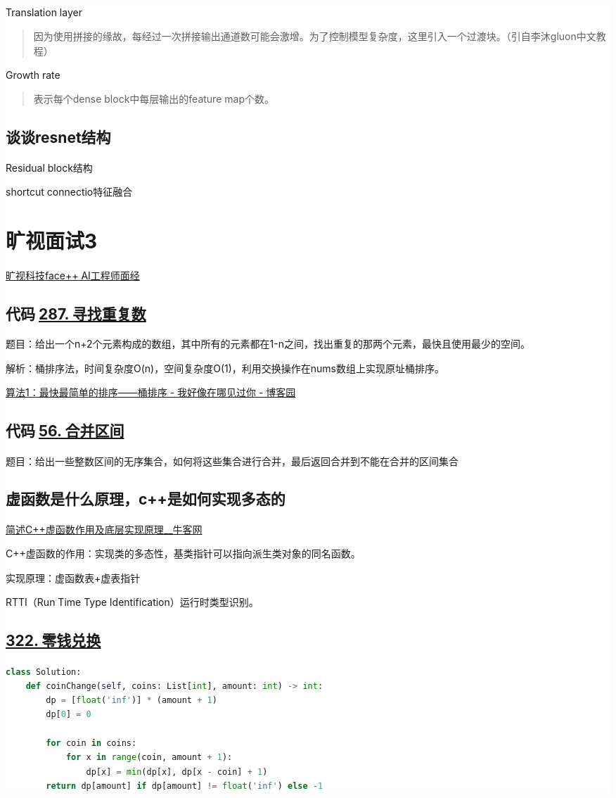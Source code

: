 Translation layer

> 因为使用拼接的缘故，每经过一次拼接输出通道数可能会激增。为了控制模型复杂度，这里引入一个过渡块。（引自李沐gluon中文教程）

Growth rate

> 表示每个dense block中每层输出的feature map个数。

## 谈谈resnet结构

Residual block结构

shortcut connectio特征融合

# 旷视面试3

[旷视科技face++ AI工程师面经](http://www.jeepxie.net/article/739882.html)

## 代码 [287. 寻找重复数](https://leetcode-cn.com/problems/find-the-duplicate-number/)

题目：给出一个n+2个元素构成的数组，其中所有的元素都在1-n之间，找出重复的那两个元素，最快且使用最少的空间。

解析：桶排序法，时间复杂度O(n)，空间复杂度O(1)，利用交换操作在nums数组上实现原址桶排序。

[算法1：最快最简单的排序——桶排序 - 我好像在哪见过你 - 博客园](https://www.cnblogs.com/bqwzx/p/11029264.html)

## 代码 [56. 合并区间](https://leetcode-cn.com/problems/merge-intervals/)

题目：给出一些整数区间的无序集合，如何将这些集合进行合并，最后返回合并到不能在合并的区间集合

## 虚函数是什么原理，c++是如何实现多态的

[简述C++虚函数作用及底层实现原理__牛客网](https://www.nowcoder.com/questionTerminal/1f67d4e2b6134c298e993e622181b333)

C++虚函数的作用：实现类的多态性，基类指针可以指向派生类对象的同名函数。

实现原理：虚函数表+虚表指针

RTTI（Run Time Type Identification）运行时类型识别。



## [322. 零钱兑换](https://leetcode-cn.com/problems/coin-change/)

```python
class Solution:
    def coinChange(self, coins: List[int], amount: int) -> int:
        dp = [float('inf')] * (amount + 1)
        dp[0] = 0
        
        for coin in coins:
            for x in range(coin, amount + 1):
                dp[x] = min(dp[x], dp[x - coin] + 1)
        return dp[amount] if dp[amount] != float('inf') else -1 

```
